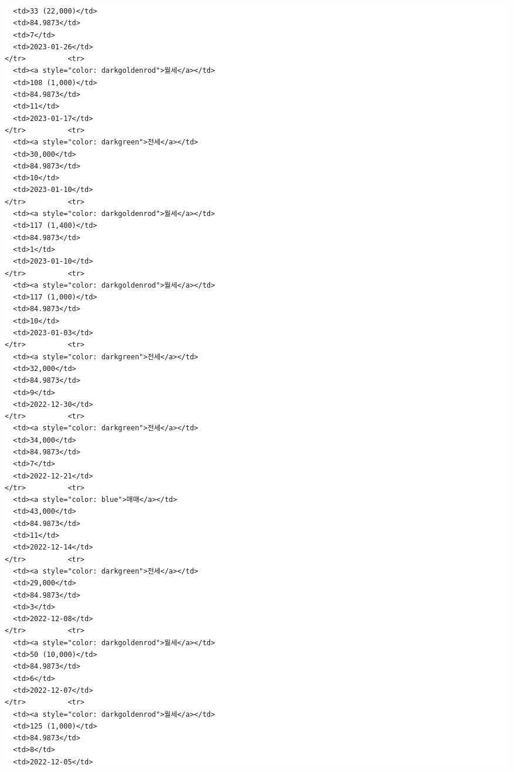       <td>33 (22,000)</td>
      <td>84.9873</td>
      <td>7</td>
      <td>2023-01-26</td>
    </tr>          <tr>
      <td><a style="color: darkgoldenrod">월세</a></td>
      <td>108 (1,000)</td>
      <td>84.9873</td>
      <td>11</td>
      <td>2023-01-17</td>
    </tr>          <tr>
      <td><a style="color: darkgreen">전세</a></td>
      <td>30,000</td>
      <td>84.9873</td>
      <td>10</td>
      <td>2023-01-10</td>
    </tr>          <tr>
      <td><a style="color: darkgoldenrod">월세</a></td>
      <td>117 (1,400)</td>
      <td>84.9873</td>
      <td>1</td>
      <td>2023-01-10</td>
    </tr>          <tr>
      <td><a style="color: darkgoldenrod">월세</a></td>
      <td>117 (1,000)</td>
      <td>84.9873</td>
      <td>10</td>
      <td>2023-01-03</td>
    </tr>          <tr>
      <td><a style="color: darkgreen">전세</a></td>
      <td>32,000</td>
      <td>84.9873</td>
      <td>9</td>
      <td>2022-12-30</td>
    </tr>          <tr>
      <td><a style="color: darkgreen">전세</a></td>
      <td>34,000</td>
      <td>84.9873</td>
      <td>7</td>
      <td>2022-12-21</td>
    </tr>          <tr>
      <td><a style="color: blue">매매</a></td>
      <td>43,000</td>
      <td>84.9873</td>
      <td>11</td>
      <td>2022-12-14</td>
    </tr>          <tr>
      <td><a style="color: darkgreen">전세</a></td>
      <td>29,000</td>
      <td>84.9873</td>
      <td>3</td>
      <td>2022-12-08</td>
    </tr>          <tr>
      <td><a style="color: darkgoldenrod">월세</a></td>
      <td>50 (10,000)</td>
      <td>84.9873</td>
      <td>6</td>
      <td>2022-12-07</td>
    </tr>          <tr>
      <td><a style="color: darkgoldenrod">월세</a></td>
      <td>125 (1,000)</td>
      <td>84.9873</td>
      <td>8</td>
      <td>2022-12-05</td>